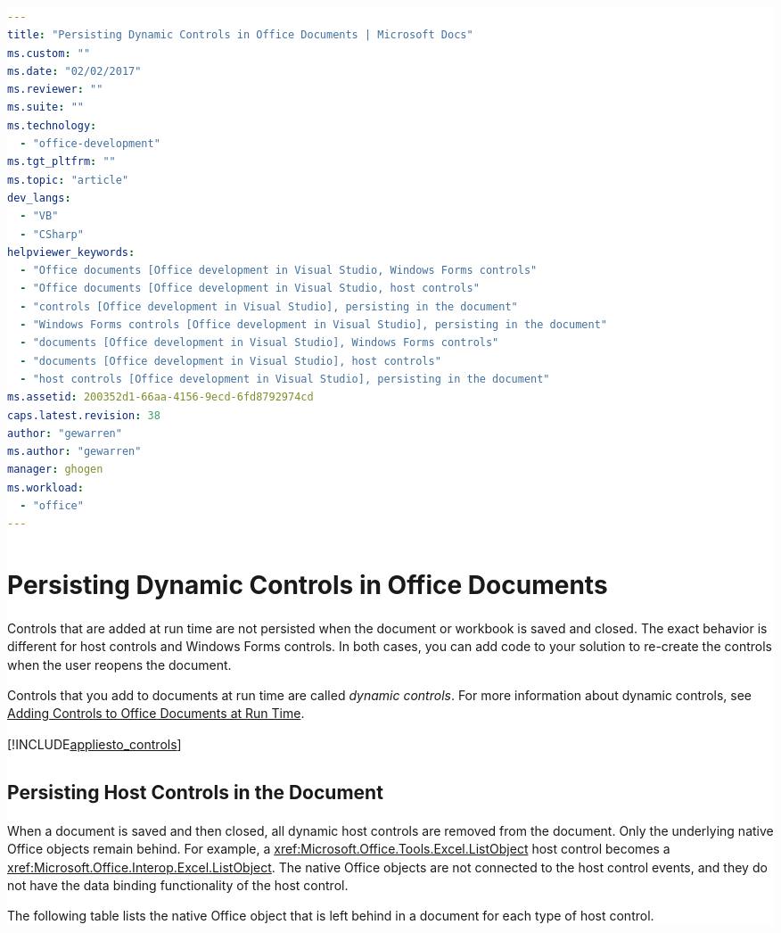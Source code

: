 ```yaml
---
title: "Persisting Dynamic Controls in Office Documents | Microsoft Docs"
ms.custom: ""
ms.date: "02/02/2017"
ms.reviewer: ""
ms.suite: ""
ms.technology: 
  - "office-development"
ms.tgt_pltfrm: ""
ms.topic: "article"
dev_langs: 
  - "VB"
  - "CSharp"
helpviewer_keywords: 
  - "Office documents [Office development in Visual Studio, Windows Forms controls"
  - "Office documents [Office development in Visual Studio, host controls"
  - "controls [Office development in Visual Studio], persisting in the document"
  - "Windows Forms controls [Office development in Visual Studio], persisting in the document"
  - "documents [Office development in Visual Studio], Windows Forms controls"
  - "documents [Office development in Visual Studio], host controls"
  - "host controls [Office development in Visual Studio], persisting in the document"
ms.assetid: 200352d1-66aa-4156-9ecd-6fd8792974cd
caps.latest.revision: 38
author: "gewarren"
ms.author: "gewarren"
manager: ghogen
ms.workload: 
  - "office"
---
```

# Persisting Dynamic Controls in Office Documents
  Controls that are added at run time are not persisted when the document or workbook is saved and closed. The exact behavior is different for host controls and Windows Forms controls. In both cases, you can add code to your solution to re-create the controls when the user reopens the document.  
  
 Controls that you add to documents at run time are called *dynamic controls*. For more information about dynamic controls, see [Adding Controls to Office Documents at Run Time](../vsto/adding-controls-to-office-documents-at-run-time.md).  
  
 [!INCLUDE[appliesto_controls](../vsto/includes/appliesto-controls-md.md)]  
  
## Persisting Host Controls in the Document  
 When a document is saved and then closed, all dynamic host controls are removed from the document. Only the underlying native Office objects remain behind. For example, a <xref:Microsoft.Office.Tools.Excel.ListObject> host control becomes a <xref:Microsoft.Office.Interop.Excel.ListObject>. The native Office objects are not connected to the host control events, and they do not have the data binding functionality of the host control.  
  
 The following table lists the native Office object that is left behind in a document for each type of host control.  
  